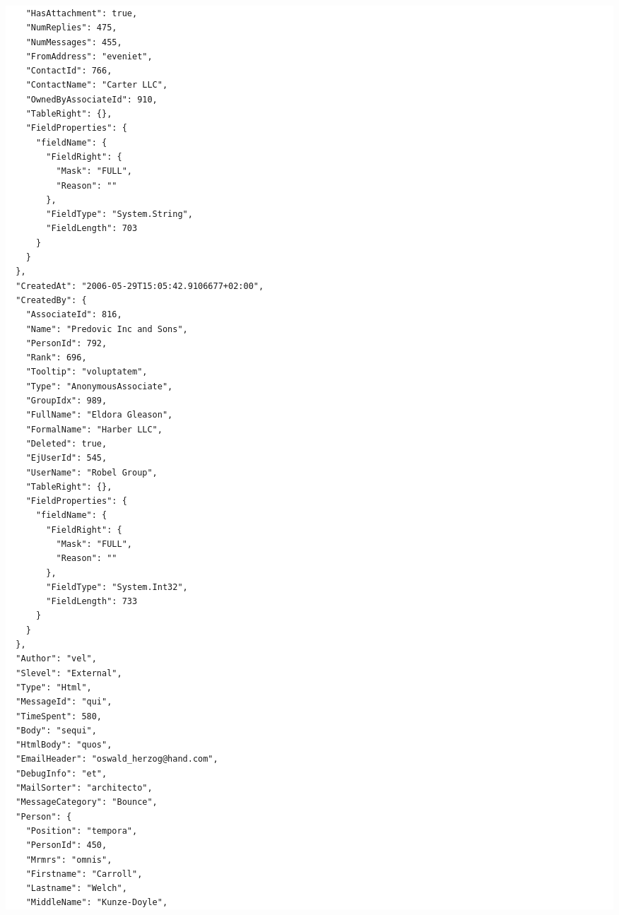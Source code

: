 ```http_
    "HasAttachment": true,
    "NumReplies": 475,
    "NumMessages": 455,
    "FromAddress": "eveniet",
    "ContactId": 766,
    "ContactName": "Carter LLC",
    "OwnedByAssociateId": 910,
    "TableRight": {},
    "FieldProperties": {
      "fieldName": {
        "FieldRight": {
          "Mask": "FULL",
          "Reason": ""
        },
        "FieldType": "System.String",
        "FieldLength": 703
      }
    }
  },
  "CreatedAt": "2006-05-29T15:05:42.9106677+02:00",
  "CreatedBy": {
    "AssociateId": 816,
    "Name": "Predovic Inc and Sons",
    "PersonId": 792,
    "Rank": 696,
    "Tooltip": "voluptatem",
    "Type": "AnonymousAssociate",
    "GroupIdx": 989,
    "FullName": "Eldora Gleason",
    "FormalName": "Harber LLC",
    "Deleted": true,
    "EjUserId": 545,
    "UserName": "Robel Group",
    "TableRight": {},
    "FieldProperties": {
      "fieldName": {
        "FieldRight": {
          "Mask": "FULL",
          "Reason": ""
        },
        "FieldType": "System.Int32",
        "FieldLength": 733
      }
    }
  },
  "Author": "vel",
  "Slevel": "External",
  "Type": "Html",
  "MessageId": "qui",
  "TimeSpent": 580,
  "Body": "sequi",
  "HtmlBody": "quos",
  "EmailHeader": "oswald_herzog@hand.com",
  "DebugInfo": "et",
  "MailSorter": "architecto",
  "MessageCategory": "Bounce",
  "Person": {
    "Position": "tempora",
    "PersonId": 450,
    "Mrmrs": "omnis",
    "Firstname": "Carroll",
    "Lastname": "Welch",
    "MiddleName": "Kunze-Doyle",
```